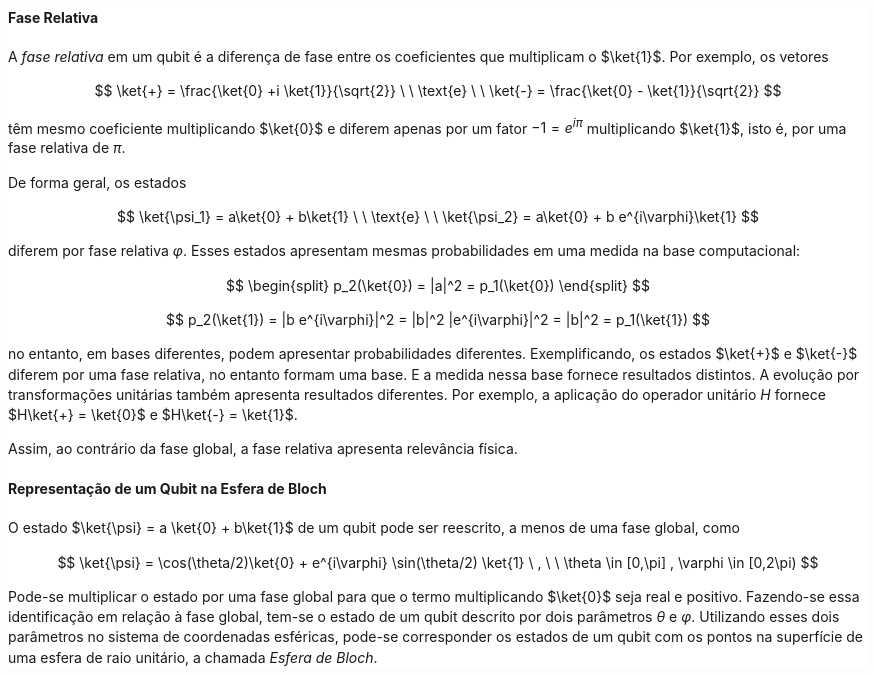#### Fase Relativa

A *fase relativa* em um qubit é a diferença de fase entre os coeficientes que multiplicam o $\ket{1}$. Por exemplo, os vetores 

$$
 \ket{+} =  \frac{\ket{0} +i \ket{1}}{\sqrt{2}} \ \ \text{e} \ \  \ket{-} =  \frac{\ket{0} - \ket{1}}{\sqrt{2}}
$$

têm mesmo coeficiente multiplicando $\ket{0}$ e diferem apenas por um fator $-1 = e^{i \pi}$ multiplicando $\ket{1}$, isto é, por uma fase relativa de $\pi$. 
 
De forma geral, os estados 

 $$
 \ket{\psi_1} = a\ket{0} + b\ket{1} \ \ \text{e} \ \  \ket{\psi_2} = a\ket{0} + b e^{i\varphi}\ket{1}
$$
 
diferem por fase relativa $\varphi$. Esses estados apresentam mesmas probabilidades em uma medida na base computacional:

$$
\begin{split}
   p_2(\ket{0}) = |a|^2 = p_1(\ket{0})
  \end{split}
$$

$$
p_2(\ket{1}) = |b e^{i\varphi}|^2 = |b|^2  |e^{i\varphi}|^2 =  |b|^2 =  p_1(\ket{1})
$$

 no entanto, em bases diferentes, podem apresentar probabilidades diferentes. Exemplificando, os estados $\ket{+}$ e $\ket{-}$ diferem por uma fase relativa, no entanto formam uma base. E a medida nessa base fornece resultados distintos. A evolução por transformações unitárias também apresenta resultados diferentes. Por exemplo, a aplicação do operador unitário $H$ fornece $H\ket{+} = \ket{0}$ e $H\ket{-} = \ket{1}$.
 
Assim, ao contrário da fase global, a fase relativa apresenta relevância física.

#### Representação de um Qubit na Esfera de Bloch

O estado $\ket{\psi} = a \ket{0} + b\ket{1}$ de um qubit pode ser reescrito, a menos de uma fase global, como 

$$
 \ket{\psi} = \cos(\theta/2)\ket{0} + e^{i\varphi} \sin(\theta/2) \ket{1} \ , \ \ \theta \in [0,\pi] , \varphi \in [0,2\pi)
$$
 
Pode-se multiplicar o estado por uma fase global para que o termo multiplicando $\ket{0}$ seja real e positivo. Fazendo-se essa identificação em relação à fase global, tem-se o estado de um qubit descrito por dois parâmetros $\theta$ e $\varphi$. Utilizando esses dois parâmetros no sistema de coordenadas esféricas, pode-se corresponder os estados de um qubit com os pontos na superfície de uma esfera de raio unitário, a chamada *Esfera de Bloch*. 
